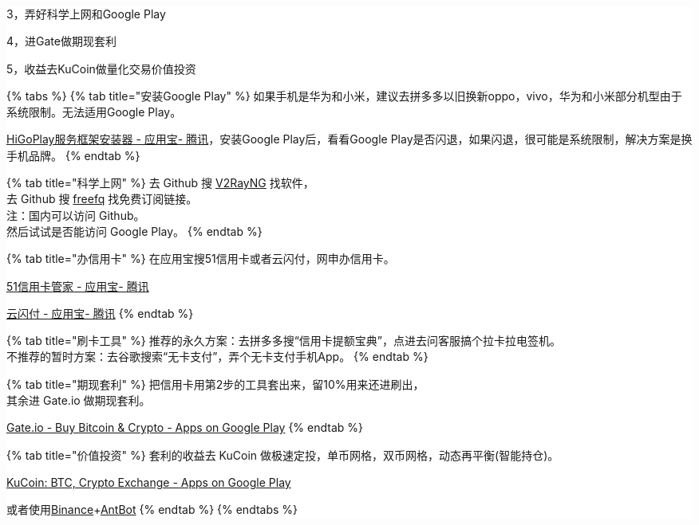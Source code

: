 3，弄好科学上网和Google Play

4，进Gate做期现套利

5，收益去KuCoin做量化交易价值投资

{% tabs %}
{% tab title="安装Google Play" %}
如果手机是华为和小米，建议去拼多多以旧换新oppo，vivo，华为和小米部分机型由于系统限制。无法适用Google Play。

[HiGoPlay服务框架安装器 - 应用宝- 腾讯](https://sj.qq.com/myapp/detail.htm?apkName=com.higoplayservice.higoplay)，安装Google Play后，看看Google Play是否闪退，如果闪退，很可能是系统限制，解决方案是换手机品牌。
{% endtab %}

{% tab title="科学上网" %}
去 Github 搜 [V2RayNG](https://github.com/2dust/v2rayNG/releases) 找软件，\
去 Github 搜 [freefq](https://github.com/freefq/free) 找免费订阅链接。\
注：国内可以访问 Github。\
然后试试是否能访问 Google Play。
{% endtab %}

{% tab title="办信用卡" %}
在应用宝搜51信用卡或者云闪付，网申办信用卡。

[51信用卡管家 - 应用宝- 腾讯](https://a.app.qq.com/o/simple.jsp?pkgname=com.zhangdan.app)

[云闪付 - 应用宝- 腾讯](https://sj.qq.com/appdetail/com.unionpay)
{% endtab %}

{% tab title="刷卡工具" %}
推荐的永久方案：去拼多多搜“信用卡提额宝典”，点进去问客服搞个拉卡拉电签机。\
不推荐的暂时方案：去谷歌搜索“无卡支付”，弄个无卡支付手机App。
{% endtab %}

{% tab title="期现套利" %}
把信用卡用第2步的工具套出来，留10%用来还进刷出，\
其余进 Gate.io 做期现套利。

[Gate.io - Buy Bitcoin & Crypto - Apps on Google Play](https://play.google.com/store/apps/details?id=com.gateio.gateio\&hl=en\_US\&gl=US)
{% endtab %}

{% tab title="价值投资" %}
套利的收益去 KuCoin 做极速定投，单币网格，双币网格，动态再平衡(智能持仓)。

[KuCoin: BTC, Crypto Exchange - Apps on Google Play](https://play.google.com/store/apps/details?id=com.kubi.kucoin\&hl=en\_US\&gl=US)

或者使用[Binance](https://www.binance.com/zh-CN)+[AntBot](https://antrade.io/)
{% endtab %}
{% endtabs %}
